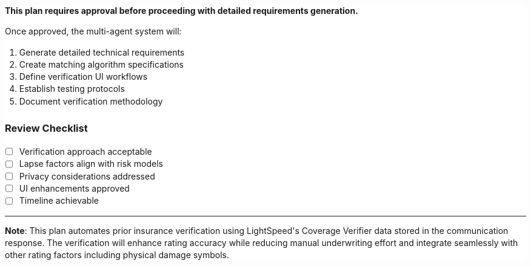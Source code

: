 **This plan requires approval before proceeding with detailed requirements generation.**

Once approved, the multi-agent system will:
1. Generate detailed technical requirements
2. Create matching algorithm specifications
3. Define verification UI workflows
4. Establish testing protocols
5. Document verification methodology

### Review Checklist
- [ ] Verification approach acceptable
- [ ] Lapse factors align with risk models
- [ ] Privacy considerations addressed
- [ ] UI enhancements approved
- [ ] Timeline achievable

---

**Note**: This plan automates prior insurance verification using LightSpeed's Coverage Verifier data stored in the communication response. The verification will enhance rating accuracy while reducing manual underwriting effort and integrate seamlessly with other rating factors including physical damage symbols.